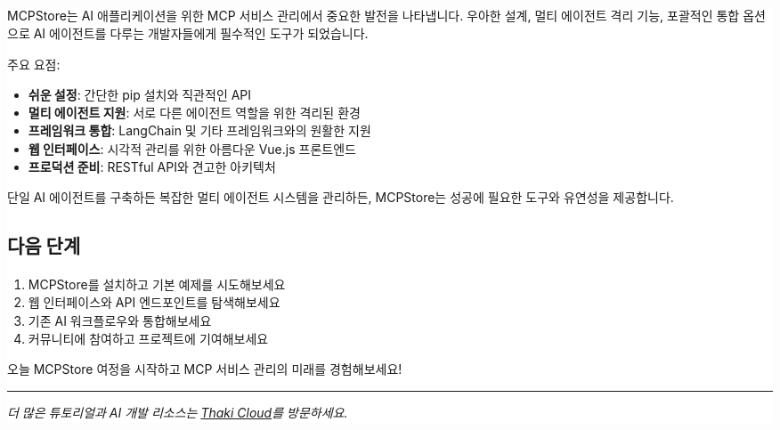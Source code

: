 MCPStore는 AI 애플리케이션을 위한 MCP 서비스 관리에서 중요한 발전을 나타냅니다. 우아한 설계, 멀티 에이전트 격리 기능, 포괄적인 통합 옵션으로 AI 에이전트를 다루는 개발자들에게 필수적인 도구가 되었습니다.

주요 요점:

- **쉬운 설정**: 간단한 pip 설치와 직관적인 API
- **멀티 에이전트 지원**: 서로 다른 에이전트 역할을 위한 격리된 환경
- **프레임워크 통합**: LangChain 및 기타 프레임워크와의 원활한 지원
- **웹 인터페이스**: 시각적 관리를 위한 아름다운 Vue.js 프론트엔드
- **프로덕션 준비**: RESTful API와 견고한 아키텍처

단일 AI 에이전트를 구축하든 복잡한 멀티 에이전트 시스템을 관리하든, MCPStore는 성공에 필요한 도구와 유연성을 제공합니다.

## 다음 단계

1. MCPStore를 설치하고 기본 예제를 시도해보세요
2. 웹 인터페이스와 API 엔드포인트를 탐색해보세요
3. 기존 AI 워크플로우와 통합해보세요
4. 커뮤니티에 참여하고 프로젝트에 기여해보세요

오늘 MCPStore 여정을 시작하고 MCP 서비스 관리의 미래를 경험해보세요!

---

*더 많은 튜토리얼과 AI 개발 리소스는 [Thaki Cloud](https://thakicloud.github.io)를 방문하세요.*




